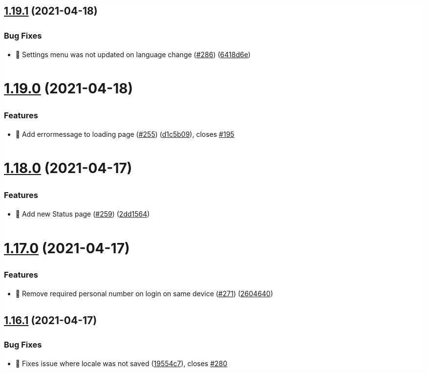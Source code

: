 ## [1.19.1](https://github.com/kolplattformen/skolplattformen/compare/v1.19.0...v1.19.1) (2021-04-18)


### Bug Fixes

* 🐛 Settings menu was not updated on language change ([#286](https://github.com/kolplattformen/skolplattformen/issues/286)) ([6418d6e](https://github.com/kolplattformen/skolplattformen/commit/6418d6ee42e5f953b2a1f83613f07f7e0f2963d8))

# [1.19.0](https://github.com/kolplattformen/skolplattformen/compare/v1.18.0...v1.19.0) (2021-04-18)


### Features

* 🎸 Add errormessage to loading page ([#255](https://github.com/kolplattformen/skolplattformen/issues/255)) ([d1c5b09](https://github.com/kolplattformen/skolplattformen/commit/d1c5b09cf31113318f9811bea16d809dbde90c4e)), closes [#195](https://github.com/kolplattformen/skolplattformen/issues/195)

# [1.18.0](https://github.com/kolplattformen/skolplattformen/compare/v1.17.0...v1.18.0) (2021-04-17)


### Features

* 🎸 Add new Status page ([#259](https://github.com/kolplattformen/skolplattformen/issues/259)) ([2dd1564](https://github.com/kolplattformen/skolplattformen/commit/2dd15640e2020d92486511b1dd330eaa0b8559c5))

# [1.17.0](https://github.com/kolplattformen/skolplattformen/compare/v1.16.1...v1.17.0) (2021-04-17)


### Features

* 🎸 Remove required personal number on login on same device ([#271](https://github.com/kolplattformen/skolplattformen/issues/271)) ([2604640](https://github.com/kolplattformen/skolplattformen/commit/260464026b39d3e66098df037a19a9fe586a000c))

## [1.16.1](https://github.com/kolplattformen/skolplattformen/compare/v1.16.0...v1.16.1) (2021-04-17)


### Bug Fixes

* 🐛 Fixes issue where locale was not saved ([19554c7](https://github.com/kolplattformen/skolplattformen/commit/19554c788fec4d37e8d86a654a83c960704f8c61)), closes [#280](https://github.com/kolplattformen/skolplattformen/issues/280)
